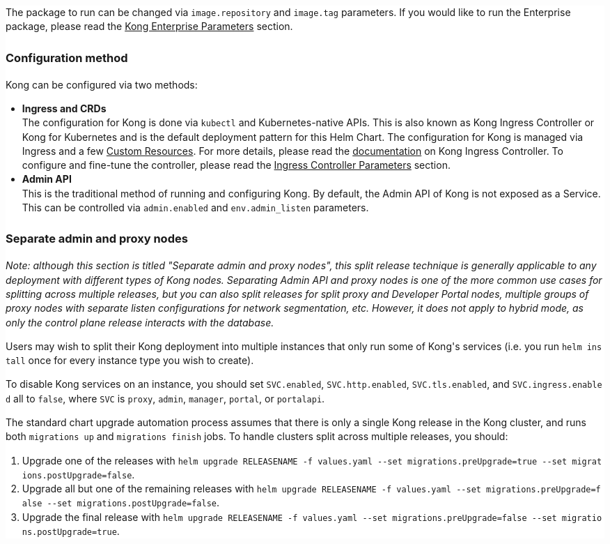The package to run can be changed via `image.repository` and `image.tag`
parameters. If you would like to run the Enterprise package, please read
the [Kong Enterprise Parameters](#kong-enterprise-parameters) section.

### Configuration method

Kong can be configured via two methods:
- **Ingress and CRDs**\
  The configuration for Kong is done via `kubectl` and Kubernetes-native APIs.
  This is also known as Kong Ingress Controller or Kong for Kubernetes and is
  the default deployment pattern for this Helm Chart. The configuration
  for Kong is managed via Ingress and a few
  [Custom Resources](https://docs.konghq.com/kubernetes-ingress-controller/latest/concepts/custom-resources).
  For more details, please read the
  [documentation](https://docs.konghq.com/kubernetes-ingress-controller/)
  on Kong Ingress Controller.
  To configure and fine-tune the controller, please read the
  [Ingress Controller Parameters](#ingress-controller-parameters) section.
- **Admin API**\
  This is the traditional method of running and configuring Kong.
  By default, the Admin API of Kong is not exposed as a Service. This
  can be controlled via `admin.enabled` and `env.admin_listen` parameters.

### Separate admin and proxy nodes

*Note: although this section is titled "Separate admin and proxy nodes", this
split release technique is generally applicable to any deployment with
different types of Kong nodes. Separating Admin API and proxy nodes is one of
the more common use cases for splitting across multiple releases, but you can
also split releases for split proxy and Developer Portal nodes, multiple groups
of proxy nodes with separate listen configurations for network segmentation, etc.
However, it does not apply to hybrid mode, as only the control plane release
interacts with the database.*

Users may wish to split their Kong deployment into multiple instances that only
run some of Kong's services (i.e. you run `helm install` once for every
instance type you wish to create).

To disable Kong services on an instance, you should set `SVC.enabled`,
`SVC.http.enabled`, `SVC.tls.enabled`, and `SVC.ingress.enabled` all to
`false`, where `SVC` is `proxy`, `admin`, `manager`, `portal`, or `portalapi`.

The standard chart upgrade automation process assumes that there is only a
single Kong release in the Kong cluster, and runs both `migrations up` and
`migrations finish` jobs. To handle clusters split across multiple releases,
you should:
1. Upgrade one of the releases with `helm upgrade RELEASENAME -f values.yaml
   --set migrations.preUpgrade=true --set migrations.postUpgrade=false`.
2. Upgrade all but one of the remaining releases with `helm upgrade RELEASENAME
   -f values.yaml --set migrations.preUpgrade=false --set
   migrations.postUpgrade=false`.
3. Upgrade the final release with `helm upgrade RELEASENAME -f values.yaml
   --set migrations.preUpgrade=false --set migrations.postUpgrade=true`.
